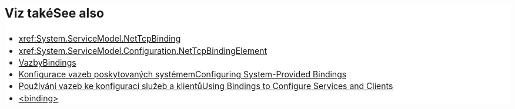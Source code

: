 ## <a name="see-also"></a><span data-ttu-id="3949e-191">Viz také</span><span class="sxs-lookup"><span data-stu-id="3949e-191">See also</span></span>

- <xref:System.ServiceModel.NetTcpBinding>
- <xref:System.ServiceModel.Configuration.NetTcpBindingElement>
- [<span data-ttu-id="3949e-192">Vazby</span><span class="sxs-lookup"><span data-stu-id="3949e-192">Bindings</span></span>](../../../wcf/bindings.md)
- [<span data-ttu-id="3949e-193">Konfigurace vazeb poskytovaných systémem</span><span class="sxs-lookup"><span data-stu-id="3949e-193">Configuring System-Provided Bindings</span></span>](../../../wcf/feature-details/configuring-system-provided-bindings.md)
- [<span data-ttu-id="3949e-194">Používání vazeb ke konfiguraci služeb a klientů</span><span class="sxs-lookup"><span data-stu-id="3949e-194">Using Bindings to Configure Services and Clients</span></span>](../../../wcf/using-bindings-to-configure-services-and-clients.md)
- [\<binding>](bindings.md)
